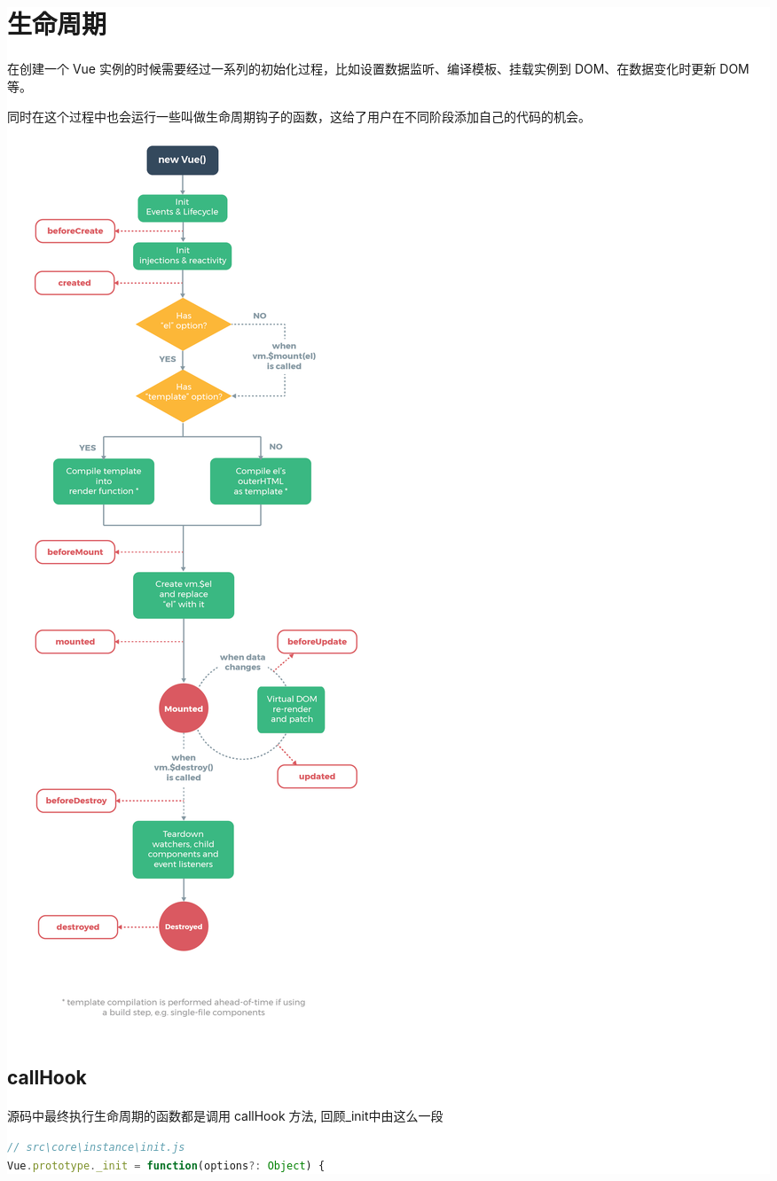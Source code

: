 # 生命周期
在创建一个 Vue 实例的时候需要经过一系列的初始化过程，比如设置数据监听、编译模板、挂载实例到 DOM、在数据变化时更新 DOM 等。

同时在这个过程中也会运行一些叫做生命周期钩子的函数，这给了用户在不同阶段添加自己的代码的机会。
![生命周期](../../assets/imgs/vue2/lifecycle.png)
## callHook
源码中最终执行生命周期的函数都是调用 callHook 方法, 回顾_init中由这么一段
```js
// src\core\instance\init.js
Vue.prototype._init = function(options?: Object) {
```